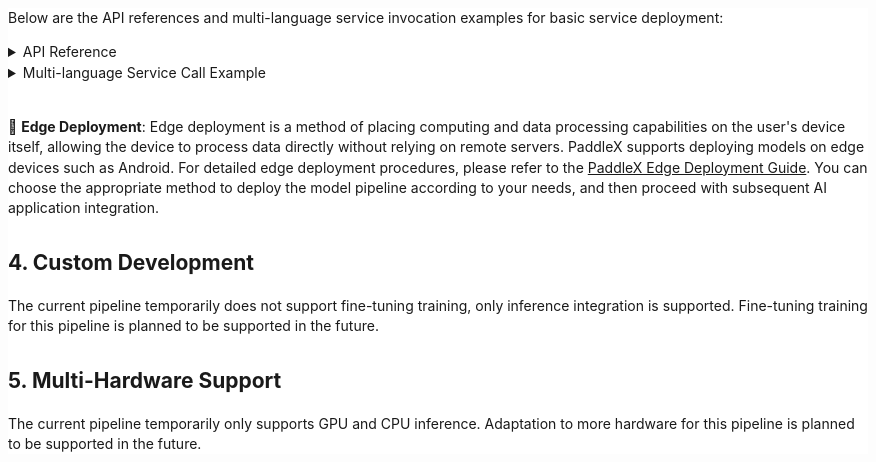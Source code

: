 Below are the API references and multi-language service invocation examples for basic service deployment:

<details><summary>API Reference</summary></details>

<details><summary>Multi-language Service Call Example</summary></details>
<br/>

📱 <b>Edge Deployment</b>: Edge deployment is a method of placing computing and data processing capabilities on the user's device itself, allowing the device to process data directly without relying on remote servers. PaddleX supports deploying models on edge devices such as Android. For detailed edge deployment procedures, please refer to the [PaddleX Edge Deployment Guide](../../../pipeline_deploy/edge_deploy.en.md).
You can choose the appropriate method to deploy the model pipeline according to your needs, and then proceed with subsequent AI application integration.

## 4. Custom Development
The current pipeline temporarily does not support fine-tuning training, only inference integration is supported. Fine-tuning training for this pipeline is planned to be supported in the future.

## 5. Multi-Hardware Support
The current pipeline temporarily only supports GPU and CPU inference. Adaptation to more hardware for this pipeline is planned to be supported in the future.
